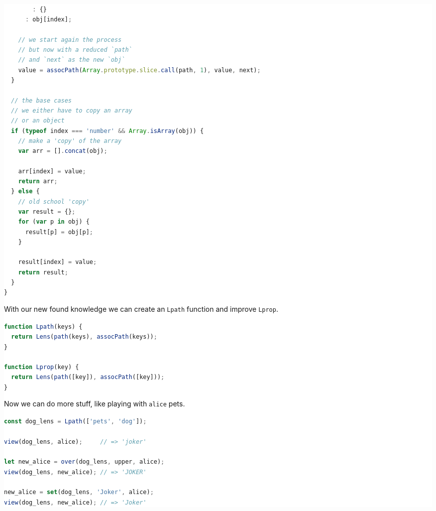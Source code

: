 ```javascript
        : {}
      : obj[index];

    // we start again the process
    // but now with a reduced `path`
    // and `next` as the new `obj`
    value = assocPath(Array.prototype.slice.call(path, 1), value, next);
  }

  // the base cases
  // we either have to copy an array
  // or an object
  if (typeof index === 'number' && Array.isArray(obj)) {
    // make a 'copy' of the array
    var arr = [].concat(obj);

    arr[index] = value;
    return arr;
  } else {
    // old school 'copy'
    var result = {};
    for (var p in obj) {
      result[p] = obj[p];
    }

    result[index] = value;
    return result;
  }
}
```

With our new found knowledge we can create an `Lpath` function and improve `Lprop`.

```javascript
function Lpath(keys) {
  return Lens(path(keys), assocPath(keys));
}

function Lprop(key) {
  return Lens(path([key]), assocPath([key]));
}
```

Now we can do more stuff, like playing with `alice` pets.

```javascript
const dog_lens = Lpath(['pets', 'dog']);

view(dog_lens, alice);     // => 'joker'

let new_alice = over(dog_lens, upper, alice);
view(dog_lens, new_alice); // => 'JOKER'

new_alice = set(dog_lens, 'Joker', alice);
view(dog_lens, new_alice); // => 'Joker'
```
